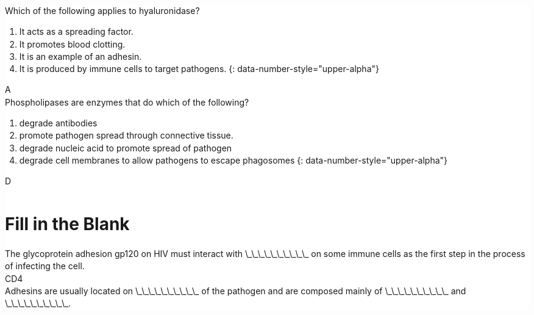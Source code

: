 </div>
</div>

<div data-type="exercise" class="exercise">
<div data-type="problem" class="problem" markdown="1">
Which of the following applies to hyaluronidase?

1.  It acts as a spreading factor.
2.  It promotes blood clotting.
3.  It is an example of an adhesin.
4.  It is produced by immune cells to target pathogens.
{: data-number-style="upper-alpha"}

</div>
<div data-type="solution" class="solution" markdown="1">
A

</div>
</div>

<div data-type="exercise" class="exercise">
<div data-type="problem" class="problem" markdown="1">
Phospholipases are enzymes that do which of the following?

1.  degrade antibodies
2.  promote pathogen spread through connective tissue.
3.  degrade nucleic acid to promote spread of pathogen
4.  degrade cell membranes to allow pathogens to escape phagosomes
{: data-number-style="upper-alpha"}

</div>
<div data-type="solution" class="solution" markdown="1">
D

</div>
</div>

# Fill in the Blank

<div data-type="exercise" class="exercise">
<div data-type="problem" class="problem" markdown="1">
The glycoprotein adhesion gp120 on HIV must interact with \_\_\_\_\_\_\_\_\_\_ on some immune cells as the first step in the process of infecting the cell.

</div>
<div data-type="solution" class="solution" markdown="1">
CD4

</div>
</div>

<div data-type="exercise" class="exercise">
<div data-type="problem" class="problem" markdown="1">
Adhesins are usually located on \_\_\_\_\_\_\_\_\_\_ of the pathogen and are composed mainly of \_\_\_\_\_\_\_\_\_\_ and \_\_\_\_\_\_\_\_\_\_.
